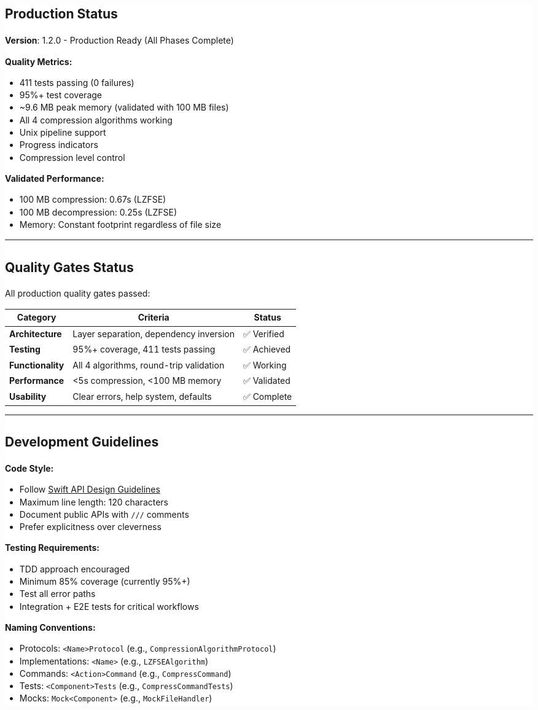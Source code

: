 ## Production Status

**Version**: 1.2.0 - Production Ready (All Phases Complete)

**Quality Metrics:**
- 411 tests passing (0 failures)
- 95%+ test coverage
- ~9.6 MB peak memory (validated with 100 MB files)
- All 4 compression algorithms working
- Unix pipeline support
- Progress indicators
- Compression level control

**Validated Performance:**
- 100 MB compression: 0.67s (LZFSE)
- 100 MB decompression: 0.25s (LZFSE)
- Memory: Constant footprint regardless of file size

---

## Quality Gates Status

All production quality gates passed:

| Category | Criteria | Status |
|----------|----------|--------|
| **Architecture** | Layer separation, dependency inversion | ✅ Verified |
| **Testing** | 95%+ coverage, 411 tests passing | ✅ Achieved |
| **Functionality** | All 4 algorithms, round-trip validation | ✅ Working |
| **Performance** | <5s compression, <100 MB memory | ✅ Validated |
| **Usability** | Clear errors, help system, defaults | ✅ Complete |

---

## Development Guidelines

**Code Style:**
- Follow [Swift API Design Guidelines](https://swift.org/documentation/api-design-guidelines/)
- Maximum line length: 120 characters
- Document public APIs with `///` comments
- Prefer explicitness over cleverness

**Testing Requirements:**
- TDD approach encouraged
- Minimum 85% coverage (currently 95%+)
- Test all error paths
- Integration + E2E tests for critical workflows

**Naming Conventions:**
- Protocols: `<Name>Protocol` (e.g., `CompressionAlgorithmProtocol`)
- Implementations: `<Name>` (e.g., `LZFSEAlgorithm`)
- Commands: `<Action>Command` (e.g., `CompressCommand`)
- Tests: `<Component>Tests` (e.g., `CompressCommandTests`)
- Mocks: `Mock<Component>` (e.g., `MockFileHandler`)
